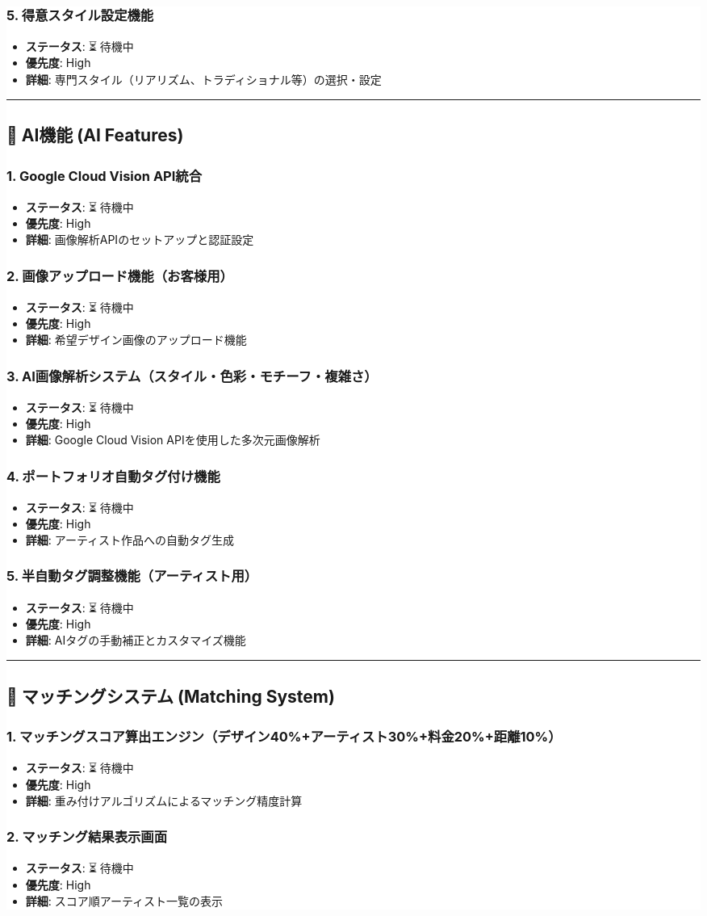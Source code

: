 ### 5. 得意スタイル設定機能
- **ステータス**: ⏳ 待機中
- **優先度**: High
- **詳細**: 専門スタイル（リアリズム、トラディショナル等）の選択・設定

---

## 🤖 AI機能 (AI Features)

### 1. Google Cloud Vision API統合
- **ステータス**: ⏳ 待機中
- **優先度**: High
- **詳細**: 画像解析APIのセットアップと認証設定

### 2. 画像アップロード機能（お客様用）
- **ステータス**: ⏳ 待機中
- **優先度**: High
- **詳細**: 希望デザイン画像のアップロード機能

### 3. AI画像解析システム（スタイル・色彩・モチーフ・複雑さ）
- **ステータス**: ⏳ 待機中
- **優先度**: High
- **詳細**: Google Cloud Vision APIを使用した多次元画像解析

### 4. ポートフォリオ自動タグ付け機能
- **ステータス**: ⏳ 待機中
- **優先度**: High
- **詳細**: アーティスト作品への自動タグ生成

### 5. 半自動タグ調整機能（アーティスト用）
- **ステータス**: ⏳ 待機中
- **優先度**: High
- **詳細**: AIタグの手動補正とカスタマイズ機能

---

## 🎯 マッチングシステム (Matching System)

### 1. マッチングスコア算出エンジン（デザイン40%+アーティスト30%+料金20%+距離10%）
- **ステータス**: ⏳ 待機中
- **優先度**: High
- **詳細**: 重み付けアルゴリズムによるマッチング精度計算

### 2. マッチング結果表示画面
- **ステータス**: ⏳ 待機中
- **優先度**: High
- **詳細**: スコア順アーティスト一覧の表示
